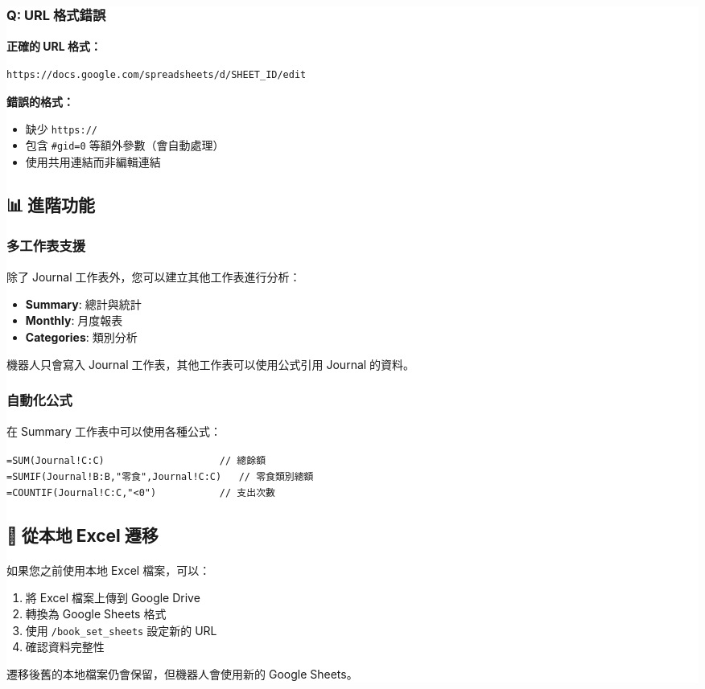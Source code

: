 ### Q: URL 格式錯誤

**正確的 URL 格式：**
```
https://docs.google.com/spreadsheets/d/SHEET_ID/edit
```

**錯誤的格式：**
- 缺少 `https://`
- 包含 `#gid=0` 等額外參數（會自動處理）
- 使用共用連結而非編輯連結

## 📊 進階功能

### 多工作表支援

除了 Journal 工作表外，您可以建立其他工作表進行分析：

- **Summary**: 總計與統計
- **Monthly**: 月度報表
- **Categories**: 類別分析

機器人只會寫入 Journal 工作表，其他工作表可以使用公式引用 Journal 的資料。

### 自動化公式

在 Summary 工作表中可以使用各種公式：

```
=SUM(Journal!C:C)                    // 總餘額
=SUMIF(Journal!B:B,"零食",Journal!C:C)   // 零食類別總額
=COUNTIF(Journal!C:C,"<0")           // 支出次數
```

## 🔄 從本地 Excel 遷移

如果您之前使用本地 Excel 檔案，可以：

1. 將 Excel 檔案上傳到 Google Drive
2. 轉換為 Google Sheets 格式
3. 使用 `/book_set_sheets` 設定新的 URL
4. 確認資料完整性

遷移後舊的本地檔案仍會保留，但機器人會使用新的 Google Sheets。
